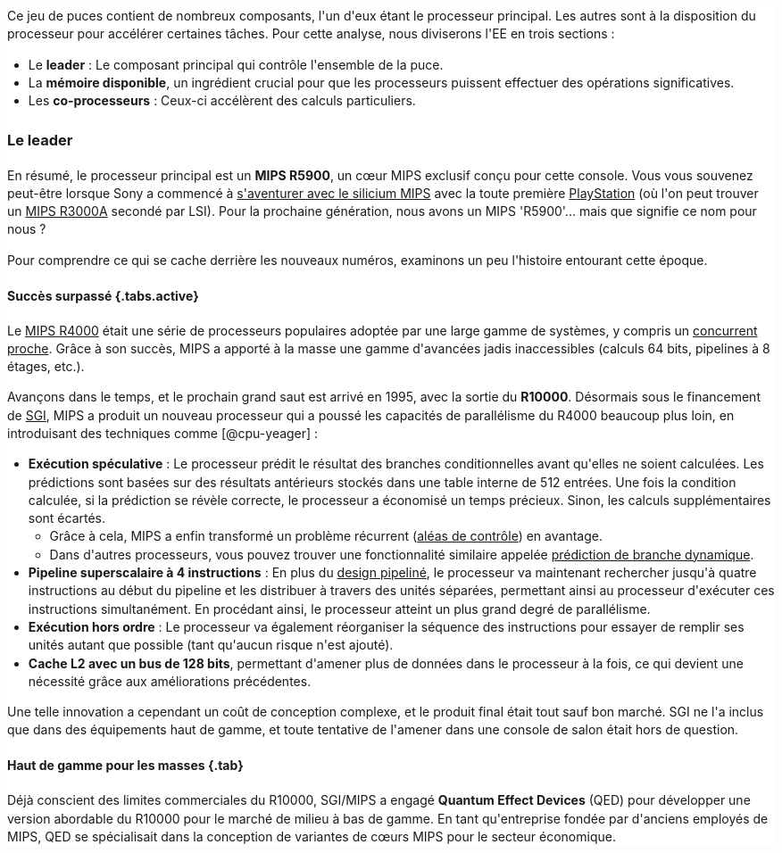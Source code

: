 Ce jeu de puces contient de nombreux composants, l'un d'eux étant le processeur principal. Les autres sont à la disposition du processeur pour accélérer certaines tâches. Pour cette analyse, nous diviserons l'EE en trois sections :

- Le **leader** : Le composant principal qui contrôle l'ensemble de la puce.
- La **mémoire disponible**, un ingrédient crucial pour que les processeurs puissent effectuer des opérations significatives.
- Les **co-processeurs** : Ceux-ci accélèrent des calculs particuliers.

### Le leader

En résumé, le processeur principal est un **MIPS R5900**, un cœur MIPS exclusif conçu pour cette console. Vous vous souvenez peut-être lorsque Sony a commencé à [s'aventurer avec le silicium MIPS](playstation#tab-1-2-mips-and-sony) avec la toute première [PlayStation](playstation) (où l'on peut trouver un [MIPS R3000A](playstation#the-offering) secondé par LSI). Pour la prochaine génération, nous avons un MIPS 'R5900'... mais que signifie ce nom pour nous ?

Pour comprendre ce qui se cache derrière les nouveaux numéros, examinons un peu l'histoire entourant cette époque.

#### Succès surpassé {.tabs.active}

Le [MIPS R4000](nintendo-64#cpu) était une série de processeurs populaires adoptée par une large gamme de systèmes, y compris un [concurrent proche](nintendo-64). Grâce à son succès, MIPS a apporté à la masse une gamme d'avancées jadis inaccessibles (calculs 64 bits, pipelines à 8 étages, etc.).

Avançons dans le temps, et le prochain grand saut est arrivé en 1995, avec la sortie du **R10000**. Désormais sous le financement de [SGI](playstation#tab-1-2-mips-and-sony), MIPS a produit un nouveau processeur qui a poussé les capacités de parallélisme du R4000 beaucoup plus loin, en introduisant des techniques comme [@cpu-yeager] :

- **Exécution spéculative** : Le processeur prédit le résultat des branches conditionnelles avant qu'elles ne soient calculées. Les prédictions sont basées sur des résultats antérieurs stockés dans une table interne de 512 entrées. Une fois la condition calculée, si la prédiction se révèle correcte, le processeur a économisé un temps précieux. Sinon, les calculs supplémentaires sont écartés.
  - Grâce à cela, MIPS a enfin transformé un problème récurrent ([aléas de contrôle](playstation#delay-galore)) en avantage.
  - Dans d'autres processeurs, vous pouvez trouver une fonctionnalité similaire appelée [prédiction de branche dynamique](gamecube#features).
- **Pipeline superscalaire à 4 instructions** : En plus du [design pipeliné](sega-saturn#cpu), le processeur va maintenant rechercher jusqu'à quatre instructions au début du pipeline et les distribuer à travers des unités séparées, permettant ainsi au processeur d'exécuter ces instructions simultanément. En procédant ainsi, le processeur atteint un plus grand degré de parallélisme.
- **Exécution hors ordre** : Le processeur va également réorganiser la séquence des instructions pour essayer de remplir ses unités autant que possible (tant qu'aucun risque n'est ajouté).
- **Cache L2 avec un bus de 128 bits**, permettant d'amener plus de données dans le processeur à la fois, ce qui devient une nécessité grâce aux améliorations précédentes.

Une telle innovation a cependant un coût de conception complexe, et le produit final était tout sauf bon marché. SGI ne l'a inclus que dans des équipements haut de gamme, et toute tentative de l'amener dans une console de salon était hors de question.

#### Haut de gamme pour les masses {.tab}

Déjà conscient des limites commerciales du R10000, SGI/MIPS a engagé **Quantum Effect Devices** (QED) pour développer une version abordable du R10000 pour le marché de milieu à bas de gamme. En tant qu'entreprise fondée par d'anciens employés de MIPS, QED se spécialisait dans la conception de variantes de cœurs MIPS pour le secteur économique.
